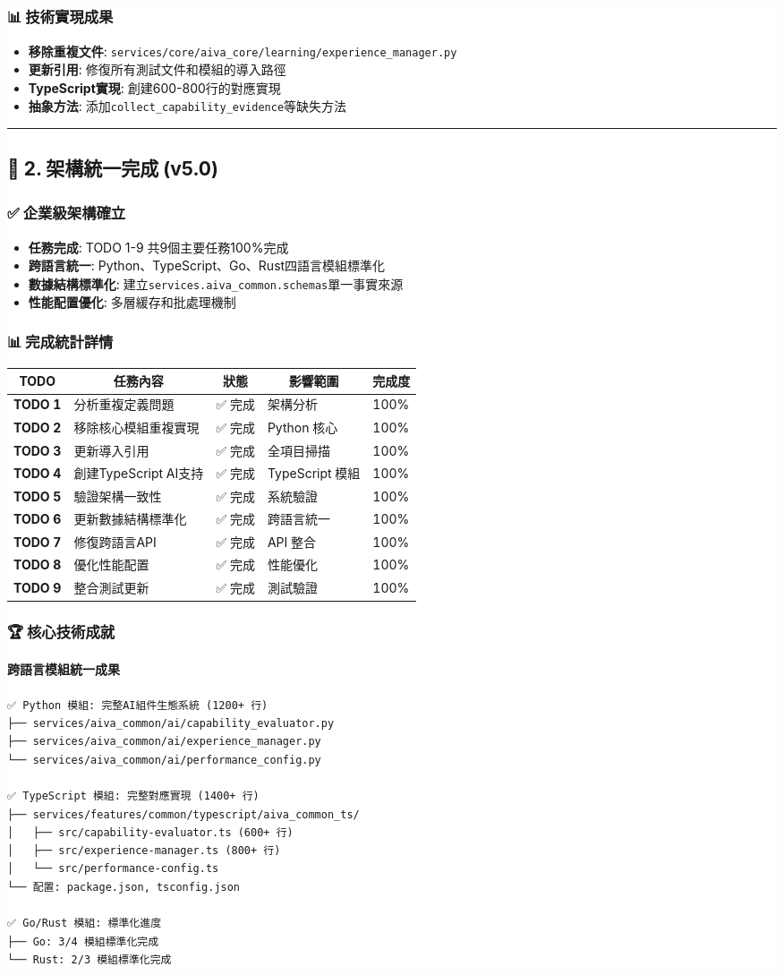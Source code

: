 ### 📊 技術實現成果
- **移除重複文件**: `services/core/aiva_core/learning/experience_manager.py`
- **更新引用**: 修復所有測試文件和模組的導入路徑  
- **TypeScript實現**: 創建600-800行的對應實現
- **抽象方法**: 添加`collect_capability_evidence`等缺失方法

---

## 🚀 2. 架構統一完成 (v5.0)

### ✅ 企業級架構確立
- **任務完成**: TODO 1-9 共9個主要任務100%完成
- **跨語言統一**: Python、TypeScript、Go、Rust四語言模組標準化
- **數據結構標準化**: 建立`services.aiva_common.schemas`單一事實來源
- **性能配置優化**: 多層緩存和批處理機制

### 📊 完成統計詳情

| TODO | 任務內容 | 狀態 | 影響範圍 | 完成度 |
|------|----------|------|----------|--------|
| **TODO 1** | 分析重複定義問題 | ✅ 完成 | 架構分析 | 100% |
| **TODO 2** | 移除核心模組重複實現 | ✅ 完成 | Python 核心 | 100% |
| **TODO 3** | 更新導入引用 | ✅ 完成 | 全項目掃描 | 100% |
| **TODO 4** | 創建TypeScript AI支持 | ✅ 完成 | TypeScript 模組 | 100% |
| **TODO 5** | 驗證架構一致性 | ✅ 完成 | 系統驗證 | 100% |
| **TODO 6** | 更新數據結構標準化 | ✅ 完成 | 跨語言統一 | 100% |
| **TODO 7** | 修復跨語言API | ✅ 完成 | API 整合 | 100% |
| **TODO 8** | 優化性能配置 | ✅ 完成 | 性能優化 | 100% |
| **TODO 9** | 整合測試更新 | ✅ 完成 | 測試驗證 | 100% |

### 🏆 核心技術成就

#### 跨語言模組統一成果
```
✅ Python 模組: 完整AI組件生態系統 (1200+ 行)
├── services/aiva_common/ai/capability_evaluator.py
├── services/aiva_common/ai/experience_manager.py  
└── services/aiva_common/ai/performance_config.py

✅ TypeScript 模組: 完整對應實現 (1400+ 行)
├── services/features/common/typescript/aiva_common_ts/
│   ├── src/capability-evaluator.ts (600+ 行)
│   ├── src/experience-manager.ts (800+ 行)
│   └── src/performance-config.ts
└── 配置: package.json, tsconfig.json

✅ Go/Rust 模組: 標準化進度
├── Go: 3/4 模組標準化完成
└── Rust: 2/3 模組標準化完成
```
